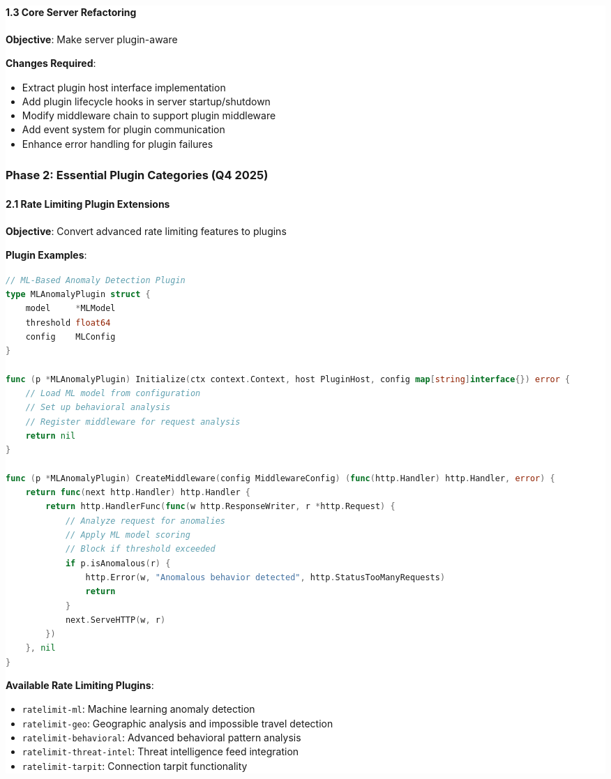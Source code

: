 #### 1.3 Core Server Refactoring
**Objective**: Make server plugin-aware

**Changes Required**:
- Extract plugin host interface implementation
- Add plugin lifecycle hooks in server startup/shutdown
- Modify middleware chain to support plugin middleware
- Add event system for plugin communication
- Enhance error handling for plugin failures

### Phase 2: Essential Plugin Categories (Q4 2025)

#### 2.1 Rate Limiting Plugin Extensions
**Objective**: Convert advanced rate limiting features to plugins

**Plugin Examples**:

```go
// ML-Based Anomaly Detection Plugin
type MLAnomalyPlugin struct {
    model     *MLModel
    threshold float64
    config    MLConfig
}

func (p *MLAnomalyPlugin) Initialize(ctx context.Context, host PluginHost, config map[string]interface{}) error {
    // Load ML model from configuration
    // Set up behavioral analysis
    // Register middleware for request analysis
    return nil
}

func (p *MLAnomalyPlugin) CreateMiddleware(config MiddlewareConfig) (func(http.Handler) http.Handler, error) {
    return func(next http.Handler) http.Handler {
        return http.HandlerFunc(func(w http.ResponseWriter, r *http.Request) {
            // Analyze request for anomalies
            // Apply ML model scoring
            // Block if threshold exceeded
            if p.isAnomalous(r) {
                http.Error(w, "Anomalous behavior detected", http.StatusTooManyRequests)
                return
            }
            next.ServeHTTP(w, r)
        })
    }, nil
}
```

**Available Rate Limiting Plugins**:
- `ratelimit-ml`: Machine learning anomaly detection
- `ratelimit-geo`: Geographic analysis and impossible travel detection
- `ratelimit-behavioral`: Advanced behavioral pattern analysis
- `ratelimit-threat-intel`: Threat intelligence feed integration
- `ratelimit-tarpit`: Connection tarpit functionality
